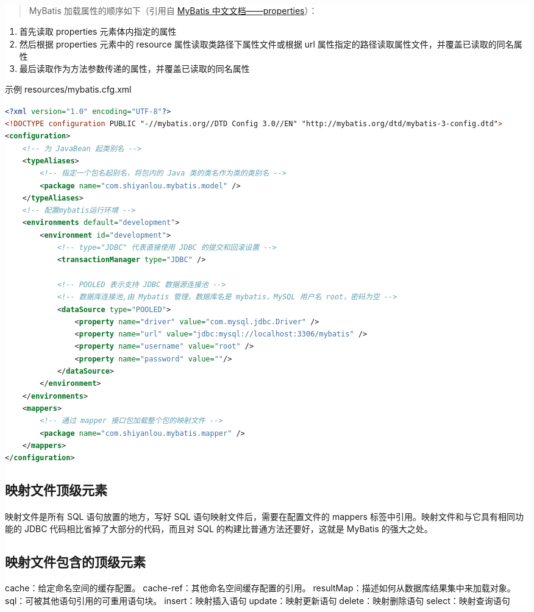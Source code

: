 > MyBatis 加载属性的顺序如下（引用自 [MyBatis 中文文档——properties](http://www.mybatis.org/mybatis-3/zh/configuration.html#properties)）：

1. 首先读取 properties 元素体内指定的属性
2. 然后根据 properties 元素中的 resource 属性读取类路径下属性文件或根据 url 属性指定的路径读取属性文件，并覆盖已读取的同名属性
3. 最后读取作为方法参数传递的属性，并覆盖已读取的同名属性

示例 resources/mybatis.cfg.xml

```xml
<?xml version="1.0" encoding="UTF-8"?>
<!DOCTYPE configuration PUBLIC "-//mybatis.org//DTD Config 3.0//EN" "http://mybatis.org/dtd/mybatis-3-config.dtd">
<configuration>
    <!-- 为 JavaBean 起类别名 -->
    <typeAliases>
        <!-- 指定一个包名起别名，将包内的 Java 类的类名作为类的类别名 -->
        <package name="com.shiyanlou.mybatis.model" />
    </typeAliases>
    <!-- 配置mybatis运行环境 -->
    <environments default="development">
        <environment id="development">
            <!-- type="JDBC" 代表直接使用 JDBC 的提交和回滚设置 -->
            <transactionManager type="JDBC" />

            <!-- POOLED 表示支持 JDBC 数据源连接池 -->
            <!-- 数据库连接池,由 Mybatis 管理，数据库名是 mybatis，MySQL 用户名 root，密码为空 -->
            <dataSource type="POOLED">
                <property name="driver" value="com.mysql.jdbc.Driver" />
                <property name="url" value="jdbc:mysql://localhost:3306/mybatis" />
                <property name="username" value="root" />
                <property name="password" value=""/>
            </dataSource>
        </environment>
    </environments>
    <mappers>
        <!-- 通过 mapper 接口包加载整个包的映射文件 -->
        <package name="com.shiyanlou.mybatis.mapper" />
    </mappers>
</configuration>
```

## 映射文件顶级元素

映射文件是所有 SQL 语句放置的地方，写好 SQL 语句映射文件后，需要在配置文件的 mappers 标签中引用。映射文件和与它具有相同功能的 JDBC 代码相比省掉了大部分的代码，而且对 SQL 的构建比普通方法还要好，这就是 MyBatis 的强大之处。

## 映射文件包含的顶级元素

cache：给定命名空间的缓存配置。
cache-ref：其他命名空间缓存配置的引用。
resultMap：描述如何从数据库结果集中来加载对象。
sql：可被其他语句引用的可重用语句块。
insert：映射插入语句
update：映射更新语句
delete：映射删除语句
select：映射查询语句
